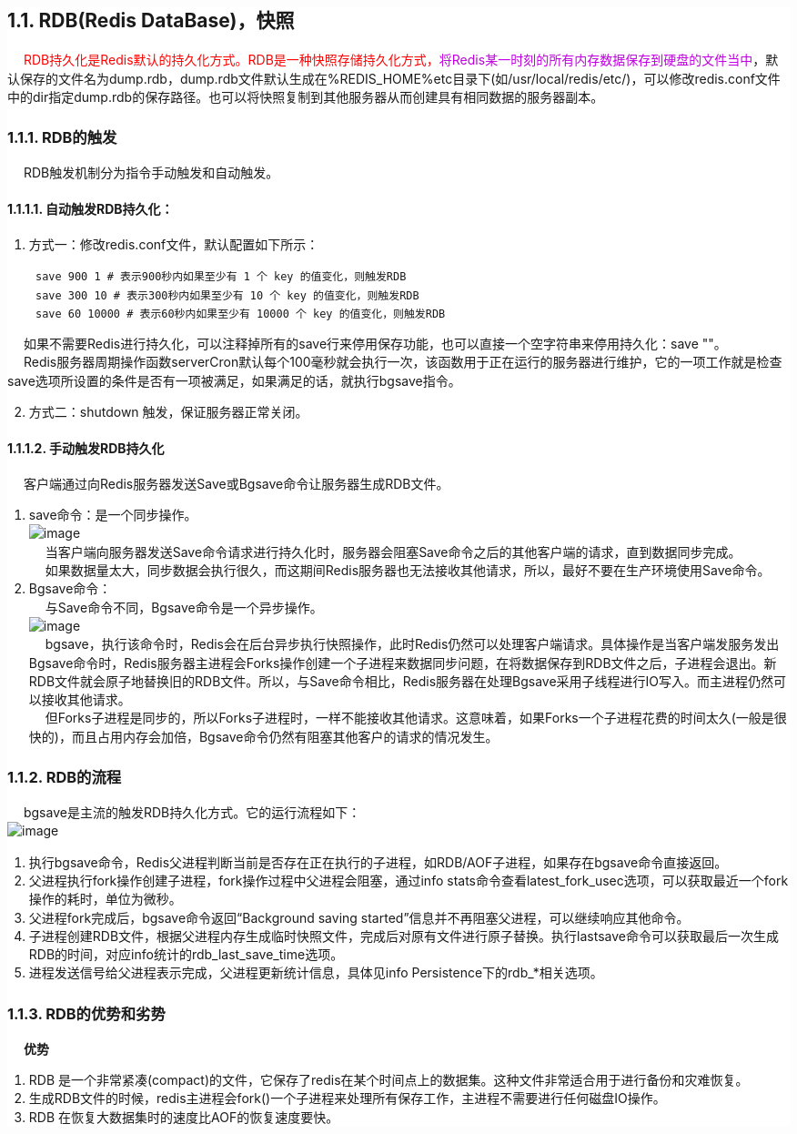 ## 1.1. RDB(Redis DataBase)，快照
&emsp; <font color = "red">RDB持久化是Redis默认的持久化方式。RDB是一种快照存储持久化方式，</font><font color = "clime">将Redis某一时刻的所有内存数据保存到硬盘的文件当中</font>，默认保存的文件名为dump.rdb，dump.rdb文件默认生成在%REDIS_HOME%etc目录下(如/usr/local/redis/etc/)，可以修改redis.conf文件中的dir指定dump.rdb的保存路径。也可以将快照复制到其他服务器从而创建具有相同数据的服务器副本。  

### 1.1.1. RDB的触发  
&emsp; RDB触发机制分为指令手动触发和自动触发。  

#### 1.1.1.1. 自动触发RDB持久化：
1. 方式一：修改redis.conf文件，默认配置如下所示：  

        save 900 1 # 表示900秒内如果至少有 1 个 key 的值变化，则触发RDB
        save 300 10 # 表示300秒内如果至少有 10 个 key 的值变化，则触发RDB
        save 60 10000 # 表示60秒内如果至少有 10000 个 key 的值变化，则触发RDB  

&emsp; 如果不需要Redis进行持久化，可以注释掉所有的save行来停用保存功能，也可以直接一个空字符串来停用持久化：save ""。  
&emsp; Redis服务器周期操作函数serverCron默认每个100毫秒就会执行一次，该函数用于正在运行的服务器进行维护，它的一项工作就是检查save选项所设置的条件是否有一项被满足，如果满足的话，就执行bgsave指令。   

2. 方式二：shutdown 触发，保证服务器正常关闭。 

#### 1.1.1.2. 手动触发RDB持久化
&emsp; 客户端通过向Redis服务器发送Save或Bgsave命令让服务器生成RDB文件。  
1. save命令：是一个同步操作。  
![image](http://www.wt1814.com/static/view/images/microService/Redis/redis-31.png)  
&emsp; 当客户端向服务器发送Save命令请求进行持久化时，服务器会阻塞Save命令之后的其他客户端的请求，直到数据同步完成。  
&emsp; 如果数据量太大，同步数据会执行很久，而这期间Redis服务器也无法接收其他请求，所以，最好不要在生产环境使用Save命令。  
2. Bgsave命令：  
&emsp; 与Save命令不同，Bgsave命令是一个异步操作。  
![image](http://www.wt1814.com/static/view/images/microService/Redis/redis-32.png)  
&emsp; bgsave，执行该命令时，Redis会在后台异步执行快照操作，此时Redis仍然可以处理客户端请求。具体操作是当客户端发服务发出Bgsave命令时，Redis服务器主进程会Forks操作创建一个子进程来数据同步问题，在将数据保存到RDB文件之后，子进程会退出。新RDB文件就会原子地替换旧的RDB文件。所以，与Save命令相比，Redis服务器在处理Bgsave采用子线程进行IO写入。而主进程仍然可以接收其他请求。  
&emsp; 但Forks子进程是同步的，所以Forks子进程时，一样不能接收其他请求。这意味着，如果Forks一个子进程花费的时间太久(一般是很快的)，而且占用内存会加倍，Bgsave命令仍然有阻塞其他客户的请求的情况发生。  

### 1.1.2. RDB的流程  
&emsp; bgsave是主流的触发RDB持久化方式。它的运行流程如下：  
![image](http://www.wt1814.com/static/view/images/microService/Redis/redis-53.png)  
1. 执行bgsave命令，Redis父进程判断当前是否存在正在执行的子进程，如RDB/AOF子进程，如果存在bgsave命令直接返回。  
2. 父进程执行fork操作创建子进程，fork操作过程中父进程会阻塞，通过info stats命令查看latest_fork_usec选项，可以获取最近一个fork操作的耗时，单位为微秒。  
3. 父进程fork完成后，bgsave命令返回“Background saving started”信息并不再阻塞父进程，可以继续响应其他命令。  
4. 子进程创建RDB文件，根据父进程内存生成临时快照文件，完成后对原有文件进行原子替换。执行lastsave命令可以获取最后一次生成RDB的时间，对应info统计的rdb_last_save_time选项。  
5. 进程发送信号给父进程表示完成，父进程更新统计信息，具体见info Persistence下的rdb_*相关选项。  

### 1.1.3. RDB的优势和劣势  
&emsp; **优势** 
1. RDB 是一个非常紧凑(compact)的文件，它保存了redis在某个时间点上的数据集。这种文件非常适合用于进行备份和灾难恢复。  
2. 生成RDB文件的时候，redis主进程会fork()一个子进程来处理所有保存工作，主进程不需要进行任何磁盘IO操作。  
3. RDB 在恢复大数据集时的速度比AOF的恢复速度要快。 
